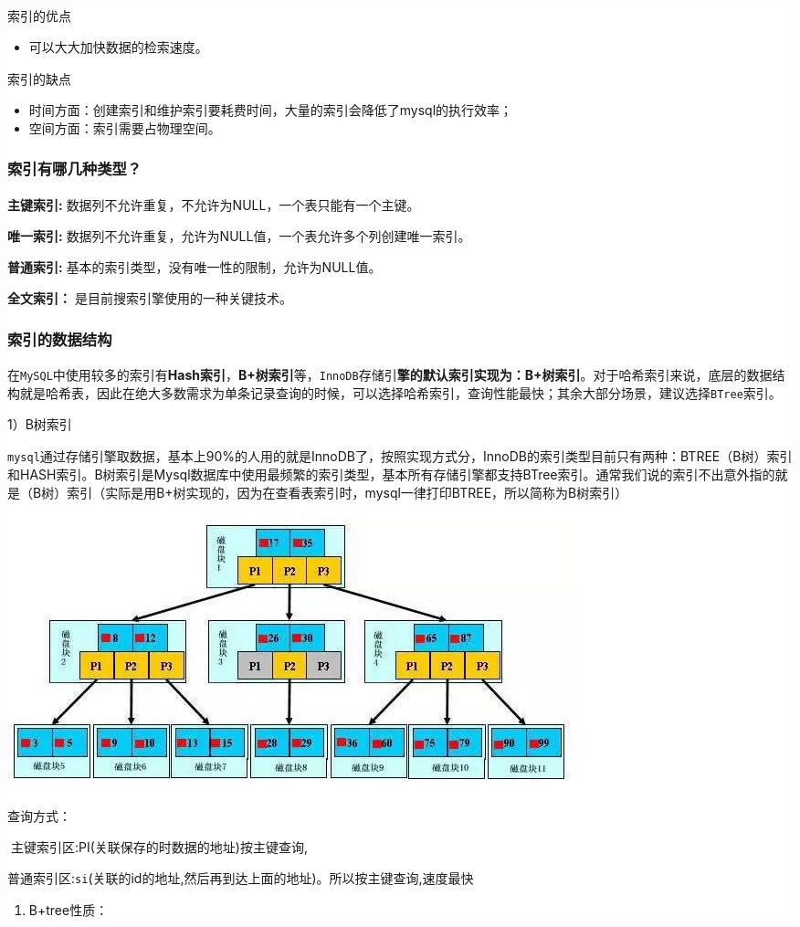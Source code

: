 索引的优点

- 可以大大加快数据的检索速度。

索引的缺点

- 时间方面：创建索引和维护索引要耗费时间，大量的索引会降低了mysql的执行效率；
- 空间方面：索引需要占物理空间。



### 索引有哪几种类型？

**主键索引:** 数据列不允许重复，不允许为NULL，一个表只能有一个主键。

**唯一索引:** 数据列不允许重复，允许为NULL值，一个表允许多个列创建唯一索引。

**普通索引:** 基本的索引类型，没有唯一性的限制，允许为NULL值。

**全文索引：** 是目前搜索引擎使用的一种关键技术。



### 索引的数据结构

​		在`MySQL`中使用较多的索引有**Hash索引**，**B+树索引**等，`InnoDB`存储引**擎的默认索引实现为：B+树索引**。对于哈希索引来说，底层的数据结构就是哈希表，因此在绝大多数需求为单条记录查询的时候，可以选择哈希索引，查询性能最快；其余大部分场景，建议选择`BTree`索引。

1）B树索引

​		`mysql`通过存储引擎取数据，基本上90%的人用的就是InnoDB了，按照实现方式分，InnoDB的索引类型目前只有两种：BTREE（B树）索引和HASH索引。B树索引是Mysql数据库中使用最频繁的索引类型，基本所有存储引擎都支持BTree索引。通常我们说的索引不出意外指的就是（B树）索引（实际是用B+树实现的，因为在查看表索引时，mysql一律打印BTREE，所以简称为B树索引）

![img](img/20201112225042.webp)

查询方式：

​		主键索引区:PI(关联保存的时数据的地址)按主键查询,

​		普通索引区:`si`(关联的id的地址,然后再到达上面的地址)。所以按主键查询,速度最快



1. B+tree性质：
